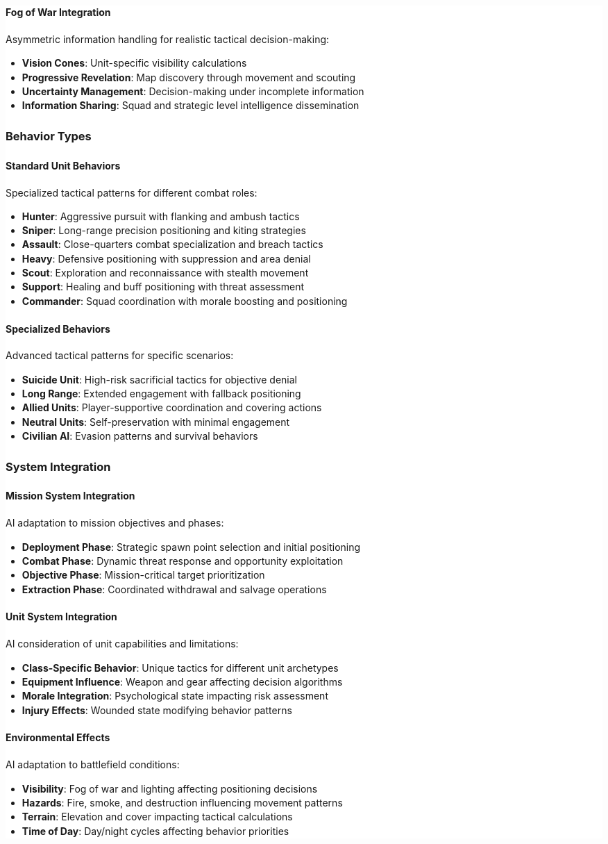 #### Fog of War Integration
Asymmetric information handling for realistic tactical decision-making:

- **Vision Cones**: Unit-specific visibility calculations
- **Progressive Revelation**: Map discovery through movement and scouting
- **Uncertainty Management**: Decision-making under incomplete information
- **Information Sharing**: Squad and strategic level intelligence dissemination

### Behavior Types

#### Standard Unit Behaviors
Specialized tactical patterns for different combat roles:

- **Hunter**: Aggressive pursuit with flanking and ambush tactics
- **Sniper**: Long-range precision positioning and kiting strategies
- **Assault**: Close-quarters combat specialization and breach tactics
- **Heavy**: Defensive positioning with suppression and area denial
- **Scout**: Exploration and reconnaissance with stealth movement
- **Support**: Healing and buff positioning with threat assessment
- **Commander**: Squad coordination with morale boosting and positioning

#### Specialized Behaviors
Advanced tactical patterns for specific scenarios:

- **Suicide Unit**: High-risk sacrificial tactics for objective denial
- **Long Range**: Extended engagement with fallback positioning
- **Allied Units**: Player-supportive coordination and covering actions
- **Neutral Units**: Self-preservation with minimal engagement
- **Civilian AI**: Evasion patterns and survival behaviors

### System Integration

#### Mission System Integration
AI adaptation to mission objectives and phases:

- **Deployment Phase**: Strategic spawn point selection and initial positioning
- **Combat Phase**: Dynamic threat response and opportunity exploitation
- **Objective Phase**: Mission-critical target prioritization
- **Extraction Phase**: Coordinated withdrawal and salvage operations

#### Unit System Integration
AI consideration of unit capabilities and limitations:

- **Class-Specific Behavior**: Unique tactics for different unit archetypes
- **Equipment Influence**: Weapon and gear affecting decision algorithms
- **Morale Integration**: Psychological state impacting risk assessment
- **Injury Effects**: Wounded state modifying behavior patterns

#### Environmental Effects
AI adaptation to battlefield conditions:

- **Visibility**: Fog of war and lighting affecting positioning decisions
- **Hazards**: Fire, smoke, and destruction influencing movement patterns
- **Terrain**: Elevation and cover impacting tactical calculations
- **Time of Day**: Day/night cycles affecting behavior priorities

